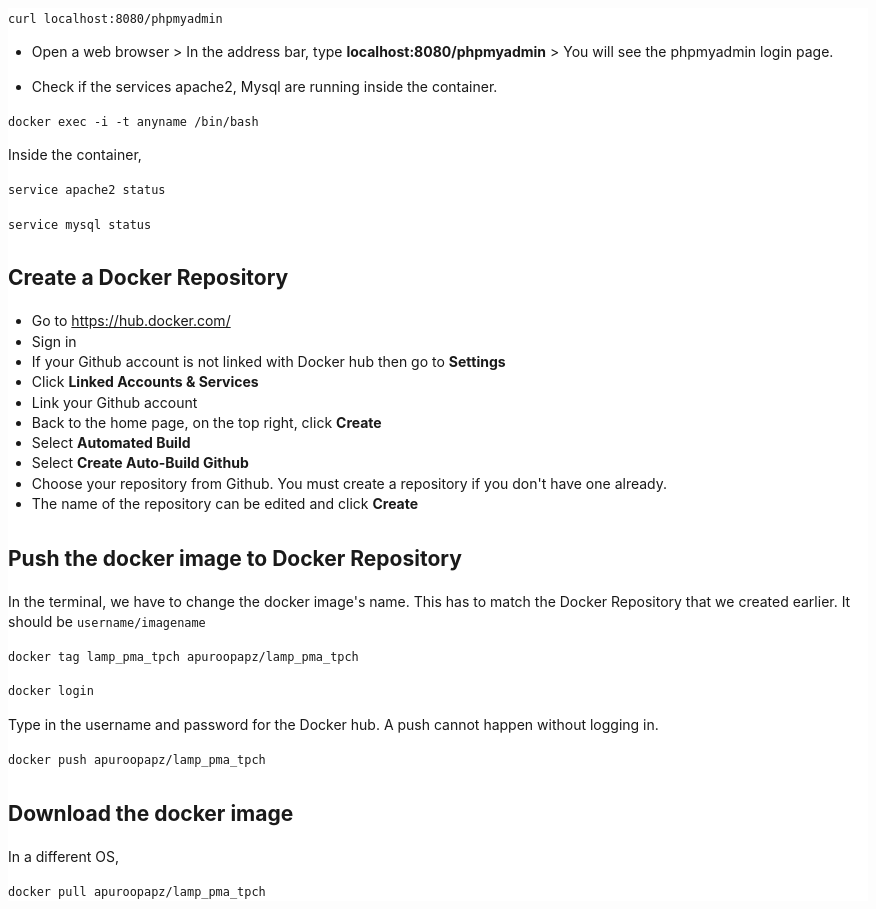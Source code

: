 `curl localhost:8080/phpmyadmin`

- Open a web browser > In the address bar, type **localhost:8080/phpmyadmin** > You will see the phpmyadmin login page.

- Check if the services apache2, Mysql are running inside the container.

`docker exec -i -t anyname /bin/bash`

Inside the container, 

`service apache2 status`

`service mysql status`

## Create a Docker Repository
- Go to https://hub.docker.com/
- Sign in
- If your Github account is not linked with Docker hub then go to **Settings**
- Click **Linked Accounts & Services**
- Link your Github account
- Back to the home page, on the top right, click **Create**
- Select **Automated Build**
- Select **Create Auto-Build Github**
- Choose your repository from Github. You must create a repository if you don't have one already.
- The name of the repository can be edited and click **Create**

## Push the docker image to Docker Repository
In the terminal, we have to change the docker image's name. This has to match the Docker Repository that we created earlier. It should be `username/imagename` 

`docker tag lamp_pma_tpch apuroopapz/lamp_pma_tpch`

`docker login`

Type in the username and password for the Docker hub. A push cannot happen without logging in.

`docker push apuroopapz/lamp_pma_tpch`

## Download the docker image

In a different OS,

`docker pull apuroopapz/lamp_pma_tpch`
